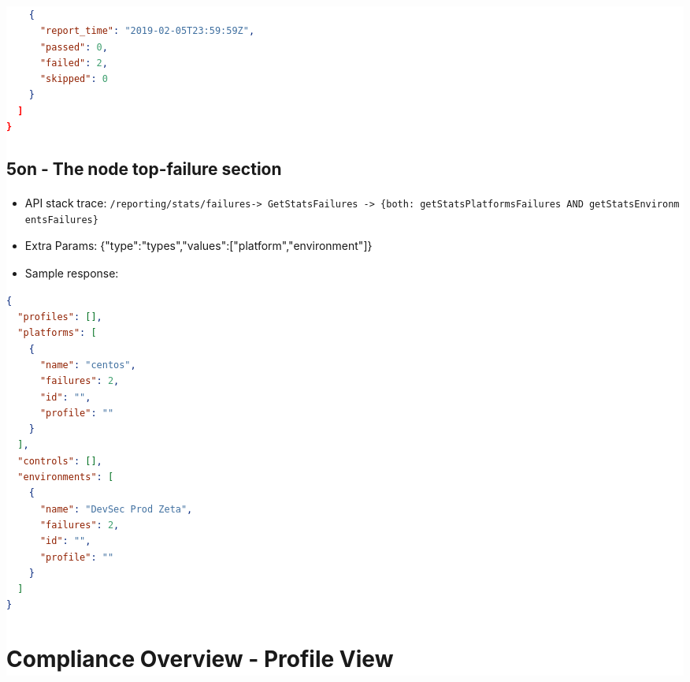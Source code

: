 ```json
    {
      "report_time": "2019-02-05T23:59:59Z",
      "passed": 0,
      "failed": 2,
      "skipped": 0
    }
  ]
}
```
## 5on - The node top-failure section
* API stack trace:
`/reporting/stats/failures-> GetStatsFailures -> {both: getStatsPlatformsFailures AND getStatsEnvironmentsFailures}`
* Extra Params:
  {"type":"types","values":["platform","environment"]}

* Sample response:
```json
{
  "profiles": [],
  "platforms": [
    {
      "name": "centos",
      "failures": 2,
      "id": "",
      "profile": ""
    }
  ],
  "controls": [],
  "environments": [
    {
      "name": "DevSec Prod Zeta",
      "failures": 2,
      "id": "",
      "profile": ""
    }
  ]
}
```

# Compliance Overview - Profile View